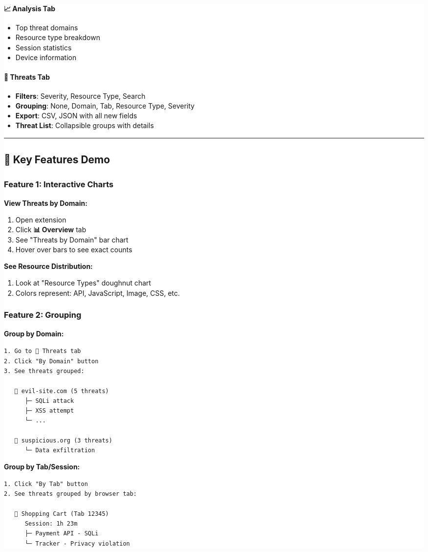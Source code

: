 #### **📈 Analysis Tab**
- Top threat domains
- Resource type breakdown
- Session statistics
- Device information

#### **🚨 Threats Tab**
- **Filters**: Severity, Resource Type, Search
- **Grouping**: None, Domain, Tab, Resource Type, Severity
- **Export**: CSV, JSON with all new fields
- **Threat List**: Collapsible groups with details

---

## 🎯 Key Features Demo

### Feature 1: Interactive Charts

**View Threats by Domain:**
1. Open extension
2. Click **📊 Overview** tab
3. See "Threats by Domain" bar chart
4. Hover over bars to see exact counts

**See Resource Distribution:**
1. Look at "Resource Types" doughnut chart
2. Colors represent: API, JavaScript, Image, CSS, etc.

### Feature 2: Grouping

**Group by Domain:**
```
1. Go to 🚨 Threats tab
2. Click "By Domain" button
3. See threats grouped:

   📁 evil-site.com (5 threats)
      ├─ SQLi attack
      ├─ XSS attempt
      └─ ...

   📁 suspicious.org (3 threats)
      └─ Data exfiltration
```

**Group by Tab/Session:**
```
1. Click "By Tab" button
2. See threats grouped by browser tab:

   📑 Shopping Cart (Tab 12345)
      Session: 1h 23m
      ├─ Payment API - SQLi
      └─ Tracker - Privacy violation
```
